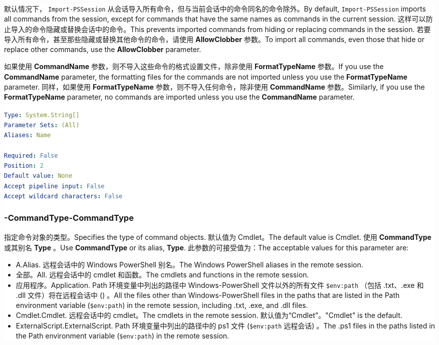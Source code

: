 <span data-ttu-id="2b7e2-212">默认情况下， `Import-PSSession` 从会话导入所有命令，但与当前会话中的命令同名的命令除外。</span><span class="sxs-lookup"><span data-stu-id="2b7e2-212">By default, `Import-PSSession` imports all commands from the session, except for commands that have the same names as commands in the current session.</span></span> <span data-ttu-id="2b7e2-213">这样可以防止导入的命令隐藏或替换会话中的命令。</span><span class="sxs-lookup"><span data-stu-id="2b7e2-213">This prevents imported commands from hiding or replacing commands in the session.</span></span> <span data-ttu-id="2b7e2-214">若要导入所有命令，甚至那些隐藏或替换其他命令的命令，请使用 **AllowClobber** 参数。</span><span class="sxs-lookup"><span data-stu-id="2b7e2-214">To import all commands, even those that hide or replace other commands, use the **AllowClobber** parameter.</span></span>

<span data-ttu-id="2b7e2-215">如果使用 **CommandName** 参数，则不导入这些命令的格式设置文件，除非使用 **FormatTypeName** 参数。</span><span class="sxs-lookup"><span data-stu-id="2b7e2-215">If you use the **CommandName** parameter, the formatting files for the commands are not imported unless you use the **FormatTypeName** parameter.</span></span> <span data-ttu-id="2b7e2-216">同样，如果使用 **FormatTypeName** 参数，则不导入任何命令，除非使用 **CommandName** 参数。</span><span class="sxs-lookup"><span data-stu-id="2b7e2-216">Similarly, if you use the **FormatTypeName** parameter, no commands are imported unless you use the **CommandName** parameter.</span></span>

```yaml
Type: System.String[]
Parameter Sets: (All)
Aliases: Name

Required: False
Position: 2
Default value: None
Accept pipeline input: False
Accept wildcard characters: False
```

### <span data-ttu-id="2b7e2-217">-CommandType</span><span class="sxs-lookup"><span data-stu-id="2b7e2-217">-CommandType</span></span>

<span data-ttu-id="2b7e2-218">指定命令对象的类型。</span><span class="sxs-lookup"><span data-stu-id="2b7e2-218">Specifies the type of command objects.</span></span> <span data-ttu-id="2b7e2-219">默认值为 Cmdlet。</span><span class="sxs-lookup"><span data-stu-id="2b7e2-219">The default value is Cmdlet.</span></span> <span data-ttu-id="2b7e2-220">使用 **CommandType** 或其别名 **Type** 。</span><span class="sxs-lookup"><span data-stu-id="2b7e2-220">Use **CommandType** or its alias, **Type**.</span></span> <span data-ttu-id="2b7e2-221">此参数的可接受值为：</span><span class="sxs-lookup"><span data-stu-id="2b7e2-221">The acceptable values for this parameter are:</span></span>

- <span data-ttu-id="2b7e2-222">A.</span><span class="sxs-lookup"><span data-stu-id="2b7e2-222">Alias.</span></span> <span data-ttu-id="2b7e2-223">远程会话中的 Windows PowerShell 别名。</span><span class="sxs-lookup"><span data-stu-id="2b7e2-223">The Windows PowerShell aliases in the remote session.</span></span>
- <span data-ttu-id="2b7e2-224">全部。</span><span class="sxs-lookup"><span data-stu-id="2b7e2-224">All.</span></span> <span data-ttu-id="2b7e2-225">远程会话中的 cmdlet 和函数。</span><span class="sxs-lookup"><span data-stu-id="2b7e2-225">The cmdlets and functions in the remote session.</span></span>
- <span data-ttu-id="2b7e2-226">应用程序。</span><span class="sxs-lookup"><span data-stu-id="2b7e2-226">Application.</span></span> <span data-ttu-id="2b7e2-227">Path 环境变量中列出的路径中 Windows-PowerShell 文件以外的所有文件 `$env:path` （包括 .txt、.exe 和 .dll 文件）将在远程会话中 () 。</span><span class="sxs-lookup"><span data-stu-id="2b7e2-227">All the files other than Windows-PowerShell files in the paths that are listed in the Path environment variable (`$env:path`) in the remote session, including .txt, .exe, and .dll files.</span></span>
- <span data-ttu-id="2b7e2-228">Cmdlet.</span><span class="sxs-lookup"><span data-stu-id="2b7e2-228">Cmdlet.</span></span> <span data-ttu-id="2b7e2-229">远程会话中的 cmdlet。</span><span class="sxs-lookup"><span data-stu-id="2b7e2-229">The cmdlets in the remote session.</span></span> <span data-ttu-id="2b7e2-230">默认值为“Cmdlet”。</span><span class="sxs-lookup"><span data-stu-id="2b7e2-230">"Cmdlet" is the default.</span></span>
- <span data-ttu-id="2b7e2-231">ExternalScript.</span><span class="sxs-lookup"><span data-stu-id="2b7e2-231">ExternalScript.</span></span> <span data-ttu-id="2b7e2-232">Path 环境变量中列出的路径中的 ps1 文件 (`$env:path` 远程会话) 。</span><span class="sxs-lookup"><span data-stu-id="2b7e2-232">The .ps1 files in the paths listed in the Path environment variable (`$env:path`) in the remote session.</span></span>